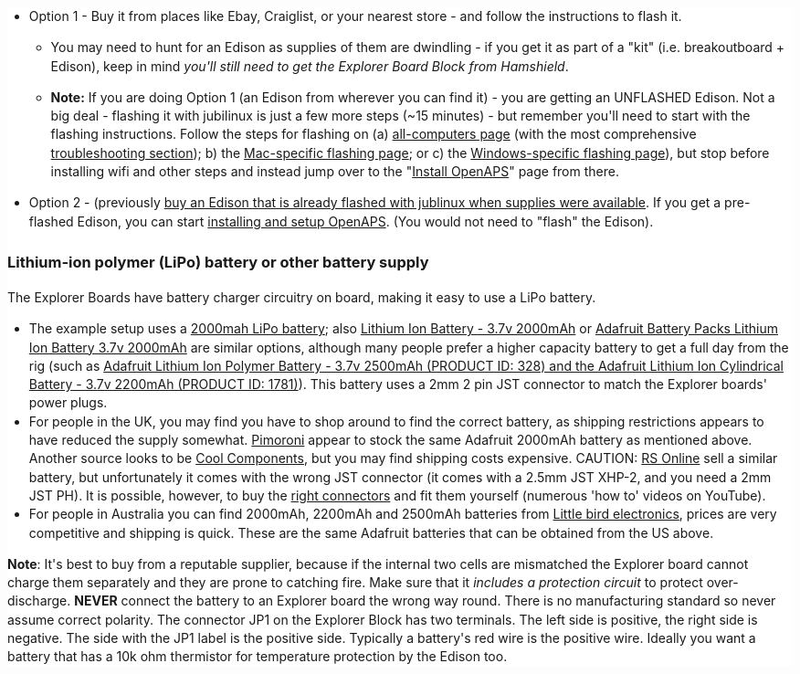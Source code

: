 * Option 1 - Buy it from places like Ebay, Craiglist, or your nearest store  - and follow the instructions to flash it.  

  * You may need to hunt for an Edison as supplies of them are dwindling - if you get it as part of a "kit" (i.e. breakoutboard + Edison), keep in mind _you'll still need to get the Explorer Board Block from Hamshield_.

  * **Note:** If you are doing Option 1 (an Edison from wherever you can find it) - you are getting an UNFLASHED Edison. Not a big deal - flashing it with jubilinux is just a few more steps (~15 minutes) - but remember you'll need to start with the flashing instructions. Follow the steps for flashing on (a) [all-computers page](http://openaps.readthedocs.io/en/latest/docs/Resources/Edison-Flashing/all-computers-flash.html) (with the most comprehensive [troubleshooting section](http://openaps.readthedocs.io/en/latest/docs/Resources/Edison-Flashing/all-computers-flash.html#troubleshooting)); b) the [Mac-specific flashing page](http://openaps.readthedocs.io/en/latest/docs/Resources/Edison-Flashing/mac-flash.html); or c) the [Windows-specific flashing page](http://openaps.readthedocs.io/en/latest/docs/Resources/Edison-Flashing/PC-flash.html)), but stop before installing wifi and other steps and instead jump over to the "[Install OpenAPS](http://openaps.readthedocs.io/en/latest/docs/Build%20Your%20Rig/OpenAPS-install.html)" page from there. 

* Option 2 - (previously [buy an Edison that is already flashed with jublinux when supplies were available](https://enhanced-radio-devices.myshopify.com/products/intel-edison-w-jubilinux). If you get a pre-flashed Edison, you can start [installing and setup OpenAPS](http://openaps.readthedocs.io/en/latest/docs/Build%20Your%20Rig/OpenAPS-install.html). (You would not need to "flash" the Edison). 

### Lithium-ion polymer (LiPo) battery or other battery supply

The Explorer Boards have battery charger circuitry on board, making it easy to use a LiPo battery. 

* The example setup uses a [2000mah LiPo battery](http://www.robotshop.com/en/37v-2000mah-5c-lipo-battery.html); also [Lithium Ion Battery - 3.7v 2000mAh](https://www.adafruit.com/products/2011) or [Adafruit Battery Packs Lithium Ion Battery 3.7v 2000mAh](https://www.amazon.com/Battery-Packs-Lithium-3-7v-2000mAh/dp/B0137ITW46) are similar options, although many people prefer a higher capacity battery to get a full day from the rig (such as [Adafruit Lithium Ion Polymer Battery - 3.7v 2500mAh (PRODUCT ID: 328) and the Adafruit Lithium Ion Cylindrical Battery - 3.7v 2200mAh (PRODUCT ID: 1781)](https://www.adafruit.com/category/574)). This battery uses a 2mm 2 pin JST connector to match the Explorer boards' power plugs. 
* For people in the UK, you may find you have to shop around to find the correct battery, as shipping restrictions appears to have reduced the supply somewhat. [Pimoroni](https://shop.pimoroni.com/products/lipo-battery-pack) appear to stock the same Adafruit 2000mAh battery as mentioned above. Another source looks to be [Cool Components](https://www.coolcomponents.co.uk/en/lithium-polymer-battery-2000mah.html), but you may find shipping costs expensive. CAUTION: [RS Online](https://uk.rs-online.com/mobile/p/lithium-rechargeable-battery-packs/1251266/) sell a similar battery, but unfortunately it comes with the wrong JST connector (it comes with a 2.5mm JST XHP-2, and you need a 2mm JST PH). It is possible, however, to buy the [right connectors](https://www.technobotsonline.com/jst-ph-2mm-2-way-housing-excludes-female-pins.html) and fit them yourself (numerous 'how to' videos on YouTube).
* For people in Australia you can find 2000mAh, 2200mAh and 2500mAh batteries from [Little bird electronics](https://www.littlebirdelectronics.com.au/batteries/), prices are very competitive and shipping is quick. These are the same Adafruit batteries that can be obtained from the US above.

**Note**: It's best to buy from a reputable supplier, because if the internal two cells are mismatched the Explorer board cannot charge them separately and they are prone to catching fire. Make sure that it *includes a protection circuit* to protect over-discharge. **NEVER** connect the battery to an Explorer board the wrong way round. There is no manufacturing standard so never assume correct polarity. The connector JP1 on the Explorer Block has two terminals. The left side is positive, the right side is negative. The side with the JP1 label is the positive side. Typically a battery's red wire is the positive wire.  Ideally you want a battery that has a 10k ohm thermistor for temperature protection by the Edison too.
